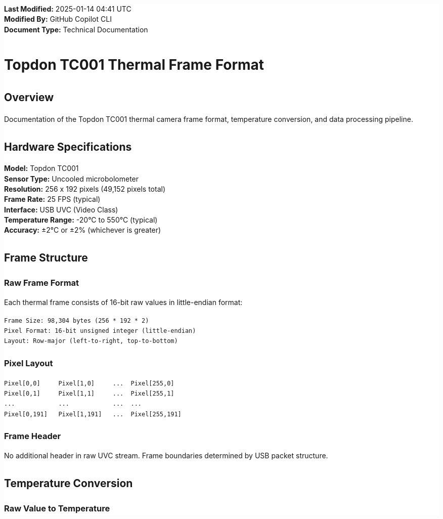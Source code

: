 **Last Modified:** 2025-01-14 04:41 UTC  
**Modified By:** GitHub Copilot CLI  
**Document Type:** Technical Documentation

# Topdon TC001 Thermal Frame Format

## Overview

Documentation of the Topdon TC001 thermal camera frame format, temperature conversion, and data processing pipeline.

## Hardware Specifications

**Model:** Topdon TC001  
**Sensor Type:** Uncooled microbolometer  
**Resolution:** 256 x 192 pixels (49,152 pixels total)  
**Frame Rate:** 25 FPS (typical)  
**Interface:** USB UVC (Video Class)  
**Temperature Range:** -20°C to 550°C (typical)  
**Accuracy:** ±2°C or ±2% (whichever is greater)

## Frame Structure

### Raw Frame Format

Each thermal frame consists of 16-bit raw values in little-endian format:

```
Frame Size: 98,304 bytes (256 * 192 * 2)
Pixel Format: 16-bit unsigned integer (little-endian)
Layout: Row-major (left-to-right, top-to-bottom)
```

### Pixel Layout

```
Pixel[0,0]     Pixel[1,0]     ...  Pixel[255,0]
Pixel[0,1]     Pixel[1,1]     ...  Pixel[255,1]
...            ...            ...  ...
Pixel[0,191]   Pixel[1,191]   ...  Pixel[255,191]
```

### Frame Header

No additional header in raw UVC stream. Frame boundaries determined by USB packet structure.

## Temperature Conversion

### Raw Value to Temperature
